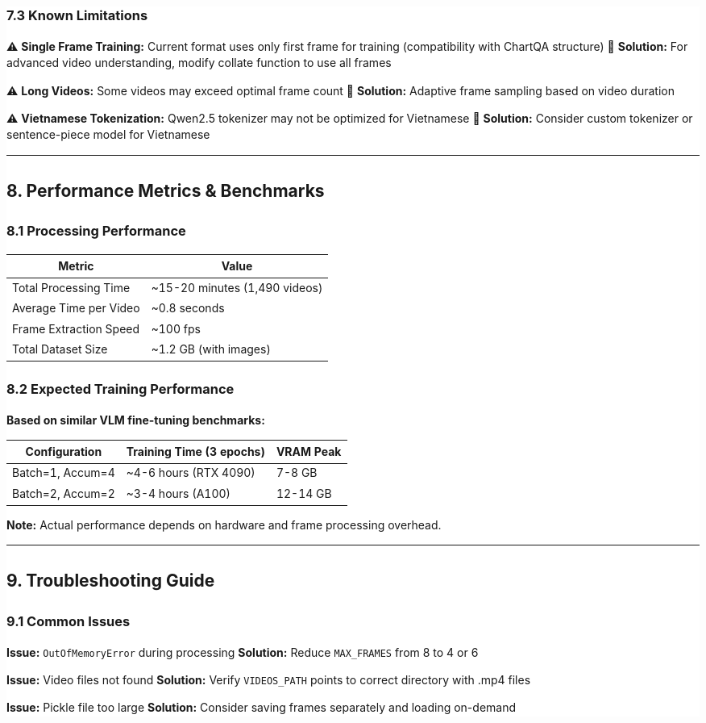 ### 7.3 Known Limitations

⚠️ **Single Frame Training:** Current format uses only first frame for training (compatibility with ChartQA structure)
🔧 **Solution:** For advanced video understanding, modify collate function to use all frames

⚠️ **Long Videos:** Some videos may exceed optimal frame count
🔧 **Solution:** Adaptive frame sampling based on video duration

⚠️ **Vietnamese Tokenization:** Qwen2.5 tokenizer may not be optimized for Vietnamese
🔧 **Solution:** Consider custom tokenizer or sentence-piece model for Vietnamese

---

## 8. Performance Metrics & Benchmarks

### 8.1 Processing Performance

| Metric | Value |
|--------|-------|
| Total Processing Time | ~15-20 minutes (1,490 videos) |
| Average Time per Video | ~0.8 seconds |
| Frame Extraction Speed | ~100 fps |
| Total Dataset Size | ~1.2 GB (with images) |

### 8.2 Expected Training Performance

**Based on similar VLM fine-tuning benchmarks:**

| Configuration | Training Time (3 epochs) | VRAM Peak |
|---------------|--------------------------|-----------|
| Batch=1, Accum=4 | ~4-6 hours (RTX 4090) | 7-8 GB |
| Batch=2, Accum=2 | ~3-4 hours (A100) | 12-14 GB |

**Note:** Actual performance depends on hardware and frame processing overhead.

---

## 9. Troubleshooting Guide

### 9.1 Common Issues

**Issue:** `OutOfMemoryError` during processing
**Solution:** Reduce `MAX_FRAMES` from 8 to 4 or 6

**Issue:** Video files not found
**Solution:** Verify `VIDEOS_PATH` points to correct directory with .mp4 files

**Issue:** Pickle file too large
**Solution:** Consider saving frames separately and loading on-demand
